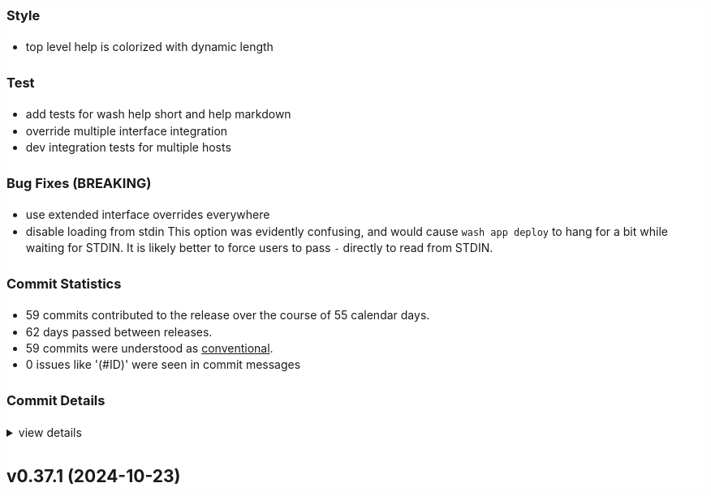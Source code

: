 ### Style

 - <csr-id-1f7ddbfaa2eb2cbb6098ef1676ecca45c8b8bb26/> top level help is colorized with dynamic length

### Test

 - <csr-id-16fba55577311b3030a93c2c7d870903283d1cce/> add tests for wash help short and help markdown
 - <csr-id-8afedb358b84da36a4760c908dc72de60619cf58/> override multiple interface integration
 - <csr-id-59c10a0f16540368e473bc47aef447881376d76e/> dev integration tests for multiple hosts

### Bug Fixes (BREAKING)

 - <csr-id-408bfb002630e8742fe64e2773d5149f28cacc3d/> use extended interface overrides everywhere
 - <csr-id-4be0d9d47190b34dbd20590a70fc40cb7482ba1f/> disable loading from stdin
   This option was evidently confusing, and would cause `wash app deploy`
   to hang for a bit while waiting for STDIN. It is likely better to
   force users to pass `-` directly to read from STDIN.

### Commit Statistics

<csr-read-only-do-not-edit/>

 - 59 commits contributed to the release over the course of 55 calendar days.
 - 62 days passed between releases.
 - 59 commits were understood as [conventional](https://www.conventionalcommits.org).
 - 0 issues like '(#ID)' were seen in commit messages

### Commit Details

<csr-read-only-do-not-edit/>

<details><summary>view details</summary></details>

## v0.37.1 (2024-10-23)

<csr-id-8e24533a1eed7acda3ccd4e8cf3694e63b6ab680/>
<csr-id-859d27aea99af1ba655714abb112b1662d9f9b64/>
<csr-id-c5ba85cfe6ad63227445b0a5e21d58a8f3e15e33/>
<csr-id-754c9d0cbd28daeb8902196056a35a3b0796e004/>
<csr-id-b5de009a0c04926d5a953f7eefe6889315cfe30a/>
<csr-id-46a7f2850a548a6be27e1262cbde105fe02d37be/>
<csr-id-d86dfe09ba6dbe53fc57e3828ad718bc0d42d679/>
<csr-id-44bf4c8793b3989aebbbc28c2f2ce3ebbd4d6a0a/>
<csr-id-28be2bc7f5cba796f46be3ae9e63e89a4614d2a4/>
<csr-id-ba4f6f407aa5819d18c5a1688fc6cd9a7daef1ee/>
<csr-id-9df2bb1754fbffc36ed03a00098831eca49f3171/>
<csr-id-bff14fac85ce4673a1abe432e152067f506fb994/>
<csr-id-1b52b0f8fd58724929e5239f265641448beb03b6/>
<csr-id-da7b2cd26cdc4c929e45dc4aee4e5b092c3b26f9/>
<csr-id-30a7dacf19254c7e0e0762f5c6b007cfc27ad1f0/>
<csr-id-1592e7d57c08adc420dcbc8407234b84bbf6f3f6/>
<csr-id-68ce98bfa00a7b270489dd206aa0f237b9e3af77/>
<csr-id-4d4c8818d1d607ba64d21ca3115d199f3176de77/>
<csr-id-de73278b2730f19e71d3d08996d00f205d9559cf/>
